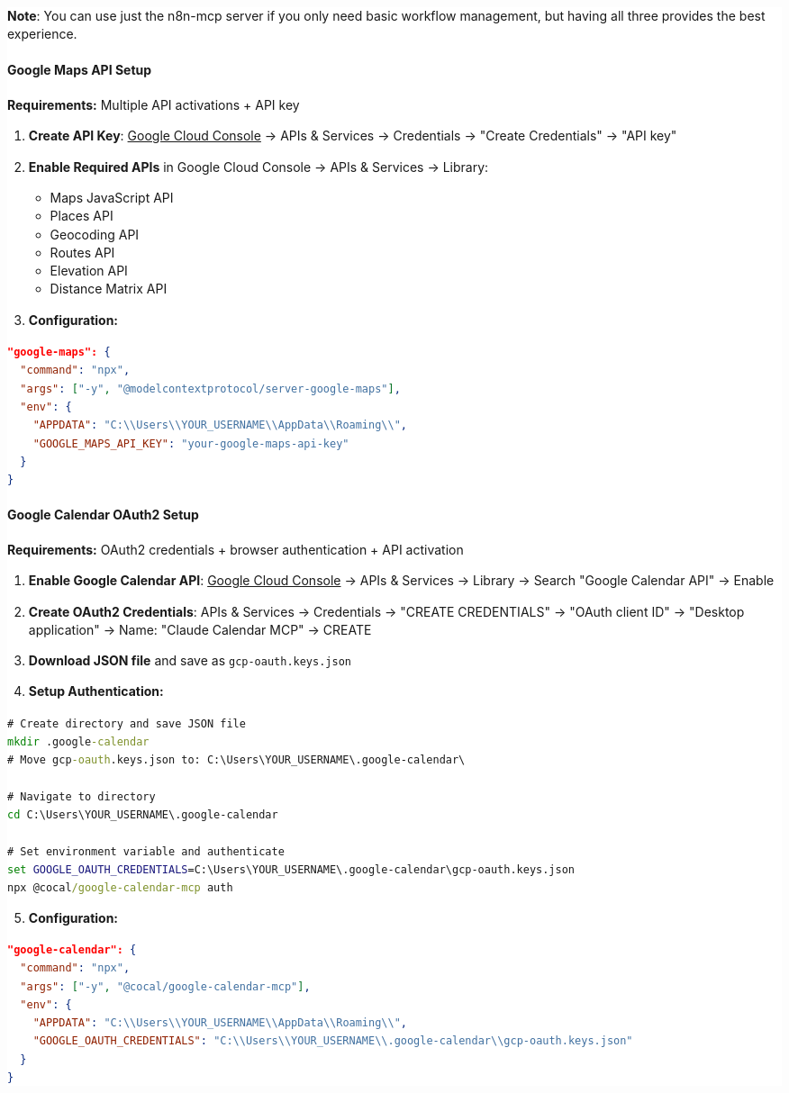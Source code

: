 **Note**: You can use just the n8n-mcp server if you only need basic workflow management, but having all three provides the best experience.

#### Google Maps API Setup
**Requirements:** Multiple API activations + API key

1. **Create API Key**: [Google Cloud Console](https://console.cloud.google.com) → APIs & Services → Credentials → "Create Credentials" → "API key"

2. **Enable Required APIs** in Google Cloud Console → APIs & Services → Library:
   - Maps JavaScript API
   - Places API  
   - Geocoding API
   - Routes API
   - Elevation API
   - Distance Matrix API

3. **Configuration:**
```json
"google-maps": {
  "command": "npx",
  "args": ["-y", "@modelcontextprotocol/server-google-maps"],
  "env": {
    "APPDATA": "C:\\Users\\YOUR_USERNAME\\AppData\\Roaming\\",
    "GOOGLE_MAPS_API_KEY": "your-google-maps-api-key"
  }
}
```

#### Google Calendar OAuth2 Setup
**Requirements:** OAuth2 credentials + browser authentication + API activation

1. **Enable Google Calendar API**: [Google Cloud Console](https://console.cloud.google.com) → APIs & Services → Library → Search "Google Calendar API" → Enable

2. **Create OAuth2 Credentials**: APIs & Services → Credentials → "CREATE CREDENTIALS" → "OAuth client ID" → "Desktop application" → Name: "Claude Calendar MCP" → CREATE

3. **Download JSON file** and save as `gcp-oauth.keys.json`

4. **Setup Authentication:**
```cmd
# Create directory and save JSON file
mkdir .google-calendar
# Move gcp-oauth.keys.json to: C:\Users\YOUR_USERNAME\.google-calendar\

# Navigate to directory
cd C:\Users\YOUR_USERNAME\.google-calendar

# Set environment variable and authenticate
set GOOGLE_OAUTH_CREDENTIALS=C:\Users\YOUR_USERNAME\.google-calendar\gcp-oauth.keys.json
npx @cocal/google-calendar-mcp auth
```

5. **Configuration:**
```json
"google-calendar": {
  "command": "npx",
  "args": ["-y", "@cocal/google-calendar-mcp"],
  "env": {
    "APPDATA": "C:\\Users\\YOUR_USERNAME\\AppData\\Roaming\\",
    "GOOGLE_OAUTH_CREDENTIALS": "C:\\Users\\YOUR_USERNAME\\.google-calendar\\gcp-oauth.keys.json"
  }
}
```
